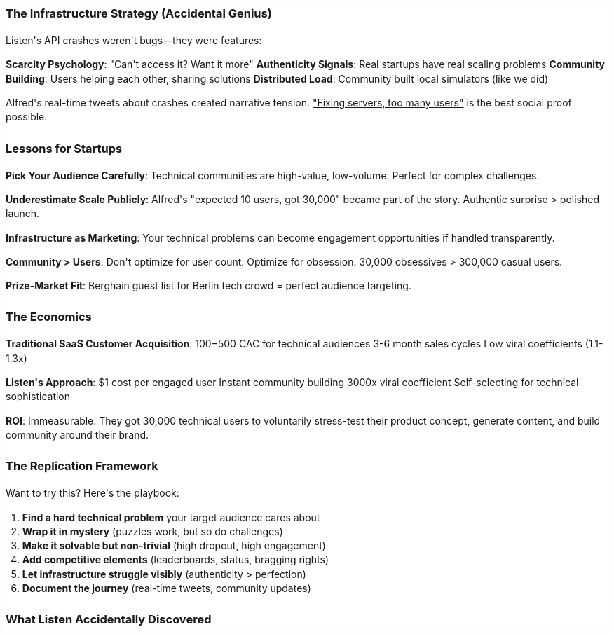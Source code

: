 ### The Infrastructure Strategy (Accidental Genius)

Listen's API crashes weren't bugs—they were features:

**Scarcity Psychology**: "Can't access it? Want it more"
**Authenticity Signals**: Real startups have real scaling problems
**Community Building**: Users helping each other, sharing solutions
**Distributed Load**: Community built local simulators (like we did)

Alfred's real-time tweets about crashes created narrative tension. ["Fixing servers, too many users"](https://x.com/itsalfredw) is the best social proof possible.

### Lessons for Startups

**Pick Your Audience Carefully**: Technical communities are high-value, low-volume. Perfect for complex challenges.

**Underestimate Scale Publicly**: Alfred's "expected 10 users, got 30,000" became part of the story. Authentic surprise > polished launch.

**Infrastructure as Marketing**: Your technical problems can become engagement opportunities if handled transparently.

**Community > Users**: Don't optimize for user count. Optimize for obsession. 30,000 obsessives > 300,000 casual users.

**Prize-Market Fit**: Berghain guest list for Berlin tech crowd = perfect audience targeting.

### The Economics

**Traditional SaaS Customer Acquisition**:
$100-$500 CAC for technical audiences
3-6 month sales cycles
Low viral coefficients (1.1-1.3x)

**Listen's Approach**:
$1 cost per engaged user
Instant community building
3000x viral coefficient
Self-selecting for technical sophistication

**ROI**: Immeasurable. They got 30,000 technical users to voluntarily stress-test their product concept, generate content, and build community around their brand.

### The Replication Framework

Want to try this? Here's the playbook:

1. **Find a hard technical problem** your target audience cares about
2. **Wrap it in mystery** (puzzles work, but so do challenges)
3. **Make it solvable but non-trivial** (high dropout, high engagement)
4. **Add competitive elements** (leaderboards, status, bragging rights)
5. **Let infrastructure struggle visibly** (authenticity > perfection)
6. **Document the journey** (real-time tweets, community updates)

### What Listen Accidentally Discovered
